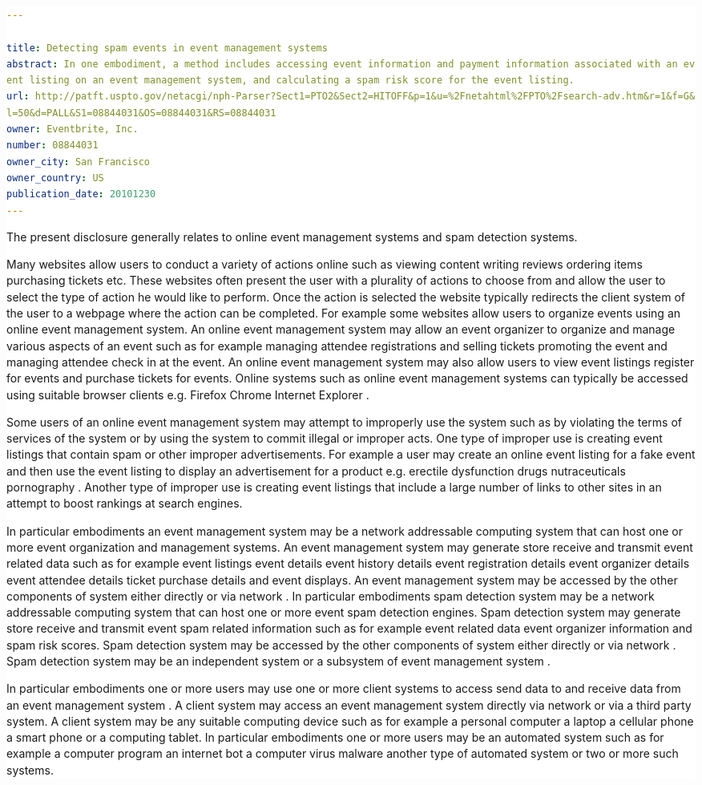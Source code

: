 ```yaml
---

title: Detecting spam events in event management systems
abstract: In one embodiment, a method includes accessing event information and payment information associated with an event listing on an event management system, and calculating a spam risk score for the event listing.
url: http://patft.uspto.gov/netacgi/nph-Parser?Sect1=PTO2&Sect2=HITOFF&p=1&u=%2Fnetahtml%2FPTO%2Fsearch-adv.htm&r=1&f=G&l=50&d=PALL&S1=08844031&OS=08844031&RS=08844031
owner: Eventbrite, Inc.
number: 08844031
owner_city: San Francisco
owner_country: US
publication_date: 20101230
---
```

The present disclosure generally relates to online event management systems and spam detection systems.

Many websites allow users to conduct a variety of actions online such as viewing content writing reviews ordering items purchasing tickets etc. These websites often present the user with a plurality of actions to choose from and allow the user to select the type of action he would like to perform. Once the action is selected the website typically redirects the client system of the user to a webpage where the action can be completed. For example some websites allow users to organize events using an online event management system. An online event management system may allow an event organizer to organize and manage various aspects of an event such as for example managing attendee registrations and selling tickets promoting the event and managing attendee check in at the event. An online event management system may also allow users to view event listings register for events and purchase tickets for events. Online systems such as online event management systems can typically be accessed using suitable browser clients e.g. Firefox Chrome Internet Explorer .

Some users of an online event management system may attempt to improperly use the system such as by violating the terms of services of the system or by using the system to commit illegal or improper acts. One type of improper use is creating event listings that contain spam or other improper advertisements. For example a user may create an online event listing for a fake event and then use the event listing to display an advertisement for a product e.g. erectile dysfunction drugs nutraceuticals pornography . Another type of improper use is creating event listings that include a large number of links to other sites in an attempt to boost rankings at search engines.

In particular embodiments an event management system may be a network addressable computing system that can host one or more event organization and management systems. An event management system may generate store receive and transmit event related data such as for example event listings event details event history details event registration details event organizer details event attendee details ticket purchase details and event displays. An event management system may be accessed by the other components of system either directly or via network . In particular embodiments spam detection system may be a network addressable computing system that can host one or more event spam detection engines. Spam detection system may generate store receive and transmit event spam related information such as for example event related data event organizer information and spam risk scores. Spam detection system may be accessed by the other components of system either directly or via network . Spam detection system may be an independent system or a subsystem of event management system .

In particular embodiments one or more users may use one or more client systems to access send data to and receive data from an event management system . A client system may access an event management system directly via network or via a third party system. A client system may be any suitable computing device such as for example a personal computer a laptop a cellular phone a smart phone or a computing tablet. In particular embodiments one or more users may be an automated system such as for example a computer program an internet bot a computer virus malware another type of automated system or two or more such systems.

